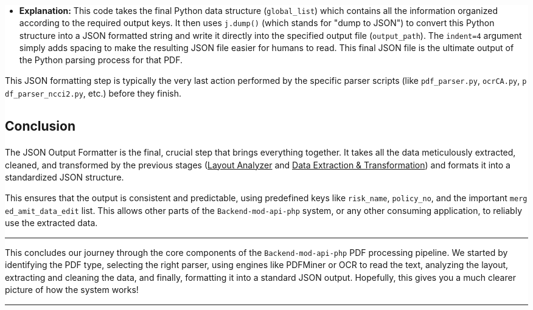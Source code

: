 
*   **Explanation:** This code takes the final Python data structure (`global_list`) which contains all the information organized according to the required output keys. It then uses `j.dump()` (which stands for "dump to JSON") to convert this Python structure into a JSON formatted string and write it directly into the specified output file (`output_path`). The `indent=4` argument simply adds spacing to make the resulting JSON file easier for humans to read. This final JSON file is the ultimate output of the Python parsing process for that PDF.

This JSON formatting step is typically the very last action performed by the specific parser scripts (like `pdf_parser.py`, `ocrCA.py`, `pdf_parser_ncci2.py`, etc.) before they finish.

## Conclusion

The JSON Output Formatter is the final, crucial step that brings everything together. It takes all the data meticulously extracted, cleaned, and transformed by the previous stages ([Layout Analyzer](05_layout_analyzer_.md) and [Data Extraction & Transformation](06_data_extraction___transformation_.md)) and formats it into a standardized JSON structure.

This ensures that the output is consistent and predictable, using predefined keys like `risk_name`, `policy_no`, and the important `merged_amit_data_edit` list. This allows other parts of the `Backend-mod-api-php` system, or any other consuming application, to reliably use the extracted data.

---

This concludes our journey through the core components of the `Backend-mod-api-php` PDF processing pipeline. We started by identifying the PDF type, selecting the right parser, using engines like PDFMiner or OCR to read the text, analyzing the layout, extracting and cleaning the data, and finally, formatting it into a standard JSON output. Hopefully, this gives you a much clearer picture of how the system works!

---

